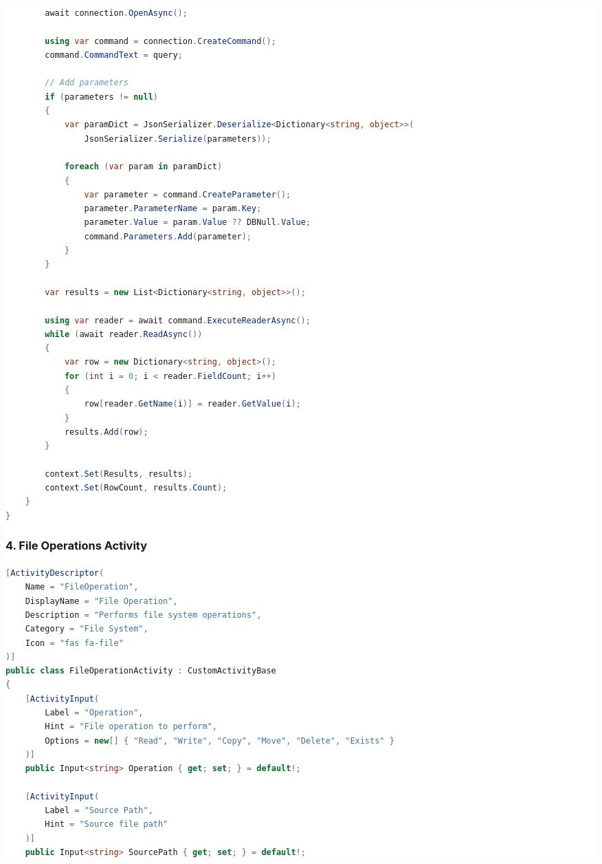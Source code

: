 ```csharp
        await connection.OpenAsync();

        using var command = connection.CreateCommand();
        command.CommandText = query;

        // Add parameters
        if (parameters != null)
        {
            var paramDict = JsonSerializer.Deserialize<Dictionary<string, object>>(
                JsonSerializer.Serialize(parameters));

            foreach (var param in paramDict)
            {
                var parameter = command.CreateParameter();
                parameter.ParameterName = param.Key;
                parameter.Value = param.Value ?? DBNull.Value;
                command.Parameters.Add(parameter);
            }
        }

        var results = new List<Dictionary<string, object>>();

        using var reader = await command.ExecuteReaderAsync();
        while (await reader.ReadAsync())
        {
            var row = new Dictionary<string, object>();
            for (int i = 0; i < reader.FieldCount; i++)
            {
                row[reader.GetName(i)] = reader.GetValue(i);
            }
            results.Add(row);
        }

        context.Set(Results, results);
        context.Set(RowCount, results.Count);
    }
}
```

### 4. File Operations Activity

```csharp
[ActivityDescriptor(
    Name = "FileOperation",
    DisplayName = "File Operation",
    Description = "Performs file system operations",
    Category = "File System",
    Icon = "fas fa-file"
)]
public class FileOperationActivity : CustomActivityBase
{
    [ActivityInput(
        Label = "Operation",
        Hint = "File operation to perform",
        Options = new[] { "Read", "Write", "Copy", "Move", "Delete", "Exists" }
    )]
    public Input<string> Operation { get; set; } = default!;

    [ActivityInput(
        Label = "Source Path",
        Hint = "Source file path"
    )]
    public Input<string> SourcePath { get; set; } = default!;
```